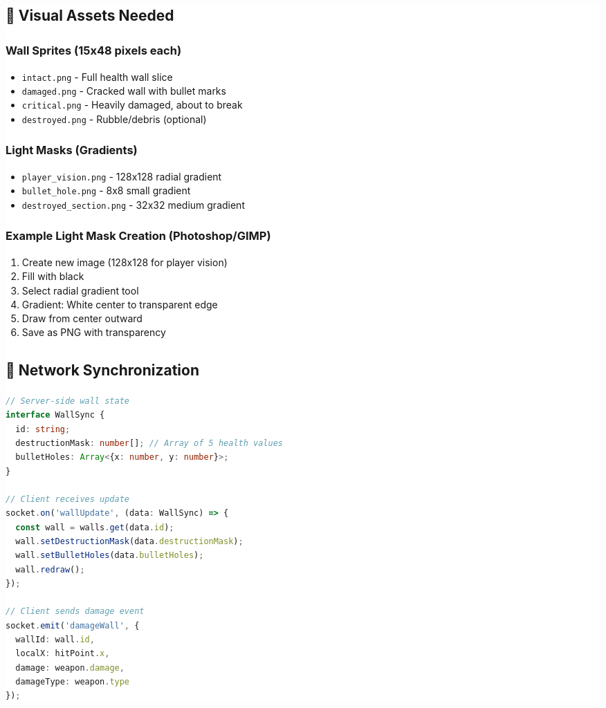 ```typescript
```

## 🎨 Visual Assets Needed

### Wall Sprites (15x48 pixels each)
- `intact.png` - Full health wall slice
- `damaged.png` - Cracked wall with bullet marks
- `critical.png` - Heavily damaged, about to break
- `destroyed.png` - Rubble/debris (optional)

### Light Masks (Gradients)
- `player_vision.png` - 128x128 radial gradient
- `bullet_hole.png` - 8x8 small gradient
- `destroyed_section.png` - 32x32 medium gradient

### Example Light Mask Creation (Photoshop/GIMP)
1. Create new image (128x128 for player vision)
2. Fill with black
3. Select radial gradient tool
4. Gradient: White center to transparent edge
5. Draw from center outward
6. Save as PNG with transparency

## 🔄 Network Synchronization

```typescript
// Server-side wall state
interface WallSync {
  id: string;
  destructionMask: number[]; // Array of 5 health values
  bulletHoles: Array<{x: number, y: number}>;
}

// Client receives update
socket.on('wallUpdate', (data: WallSync) => {
  const wall = walls.get(data.id);
  wall.setDestructionMask(data.destructionMask);
  wall.setBulletHoles(data.bulletHoles);
  wall.redraw();
});

// Client sends damage event
socket.emit('damageWall', {
  wallId: wall.id,
  localX: hitPoint.x,
  damage: weapon.damage,
  damageType: weapon.type
});
```

